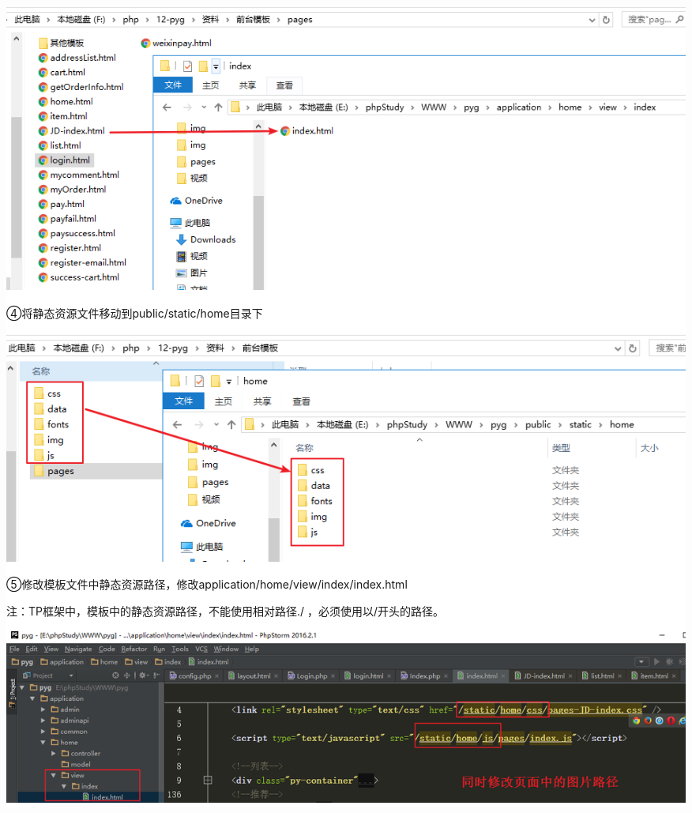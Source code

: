 ![1563674225512](img/1563674225512.png)

④将静态资源文件移动到public/static/home目录下 

![1563674265708](img/1563674265708.png)

⑤修改模板文件中静态资源路径，修改application/home/view/index/index.html

注：TP框架中，模板中的静态资源路径，不能使用相对路径./ ，必须使用以/开头的路径。

![1563674329060](img/1563674329060.png)
